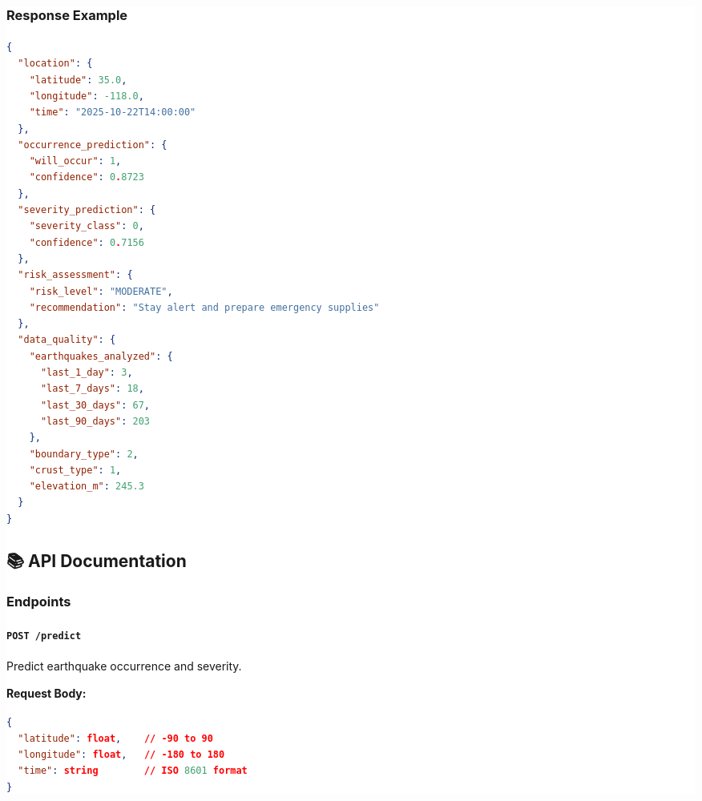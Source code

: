 ### Response Example

```json
{
  "location": {
    "latitude": 35.0,
    "longitude": -118.0,
    "time": "2025-10-22T14:00:00"
  },
  "occurrence_prediction": {
    "will_occur": 1,
    "confidence": 0.8723
  },
  "severity_prediction": {
    "severity_class": 0,
    "confidence": 0.7156
  },
  "risk_assessment": {
    "risk_level": "MODERATE",
    "recommendation": "Stay alert and prepare emergency supplies"
  },
  "data_quality": {
    "earthquakes_analyzed": {
      "last_1_day": 3,
      "last_7_days": 18,
      "last_30_days": 67,
      "last_90_days": 203
    },
    "boundary_type": 2,
    "crust_type": 1,
    "elevation_m": 245.3
  }
}
```

## 📚 API Documentation

### Endpoints

#### `POST /predict`

Predict earthquake occurrence and severity.

**Request Body:**
```json
{
  "latitude": float,    // -90 to 90
  "longitude": float,   // -180 to 180
  "time": string        // ISO 8601 format
}
```
